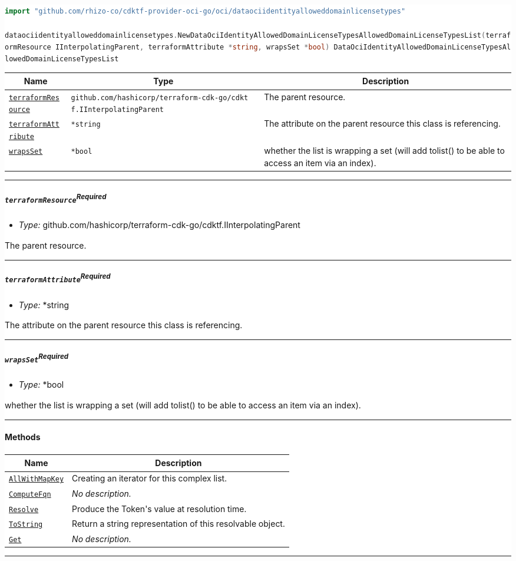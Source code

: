 ```go
import "github.com/rhizo-co/cdktf-provider-oci-go/oci/dataociidentityalloweddomainlicensetypes"

dataociidentityalloweddomainlicensetypes.NewDataOciIdentityAllowedDomainLicenseTypesAllowedDomainLicenseTypesList(terraformResource IInterpolatingParent, terraformAttribute *string, wrapsSet *bool) DataOciIdentityAllowedDomainLicenseTypesAllowedDomainLicenseTypesList
```

| **Name** | **Type** | **Description** |
| --- | --- | --- |
| <code><a href="#rhizo-co-terraform-provider-oci.dataOciIdentityAllowedDomainLicenseTypes.DataOciIdentityAllowedDomainLicenseTypesAllowedDomainLicenseTypesList.Initializer.parameter.terraformResource">terraformResource</a></code> | <code>github.com/hashicorp/terraform-cdk-go/cdktf.IInterpolatingParent</code> | The parent resource. |
| <code><a href="#rhizo-co-terraform-provider-oci.dataOciIdentityAllowedDomainLicenseTypes.DataOciIdentityAllowedDomainLicenseTypesAllowedDomainLicenseTypesList.Initializer.parameter.terraformAttribute">terraformAttribute</a></code> | <code>*string</code> | The attribute on the parent resource this class is referencing. |
| <code><a href="#rhizo-co-terraform-provider-oci.dataOciIdentityAllowedDomainLicenseTypes.DataOciIdentityAllowedDomainLicenseTypesAllowedDomainLicenseTypesList.Initializer.parameter.wrapsSet">wrapsSet</a></code> | <code>*bool</code> | whether the list is wrapping a set (will add tolist() to be able to access an item via an index). |

---

##### `terraformResource`<sup>Required</sup> <a name="terraformResource" id="rhizo-co-terraform-provider-oci.dataOciIdentityAllowedDomainLicenseTypes.DataOciIdentityAllowedDomainLicenseTypesAllowedDomainLicenseTypesList.Initializer.parameter.terraformResource"></a>

- *Type:* github.com/hashicorp/terraform-cdk-go/cdktf.IInterpolatingParent

The parent resource.

---

##### `terraformAttribute`<sup>Required</sup> <a name="terraformAttribute" id="rhizo-co-terraform-provider-oci.dataOciIdentityAllowedDomainLicenseTypes.DataOciIdentityAllowedDomainLicenseTypesAllowedDomainLicenseTypesList.Initializer.parameter.terraformAttribute"></a>

- *Type:* *string

The attribute on the parent resource this class is referencing.

---

##### `wrapsSet`<sup>Required</sup> <a name="wrapsSet" id="rhizo-co-terraform-provider-oci.dataOciIdentityAllowedDomainLicenseTypes.DataOciIdentityAllowedDomainLicenseTypesAllowedDomainLicenseTypesList.Initializer.parameter.wrapsSet"></a>

- *Type:* *bool

whether the list is wrapping a set (will add tolist() to be able to access an item via an index).

---

#### Methods <a name="Methods" id="Methods"></a>

| **Name** | **Description** |
| --- | --- |
| <code><a href="#rhizo-co-terraform-provider-oci.dataOciIdentityAllowedDomainLicenseTypes.DataOciIdentityAllowedDomainLicenseTypesAllowedDomainLicenseTypesList.allWithMapKey">AllWithMapKey</a></code> | Creating an iterator for this complex list. |
| <code><a href="#rhizo-co-terraform-provider-oci.dataOciIdentityAllowedDomainLicenseTypes.DataOciIdentityAllowedDomainLicenseTypesAllowedDomainLicenseTypesList.computeFqn">ComputeFqn</a></code> | *No description.* |
| <code><a href="#rhizo-co-terraform-provider-oci.dataOciIdentityAllowedDomainLicenseTypes.DataOciIdentityAllowedDomainLicenseTypesAllowedDomainLicenseTypesList.resolve">Resolve</a></code> | Produce the Token's value at resolution time. |
| <code><a href="#rhizo-co-terraform-provider-oci.dataOciIdentityAllowedDomainLicenseTypes.DataOciIdentityAllowedDomainLicenseTypesAllowedDomainLicenseTypesList.toString">ToString</a></code> | Return a string representation of this resolvable object. |
| <code><a href="#rhizo-co-terraform-provider-oci.dataOciIdentityAllowedDomainLicenseTypes.DataOciIdentityAllowedDomainLicenseTypesAllowedDomainLicenseTypesList.get">Get</a></code> | *No description.* |

---